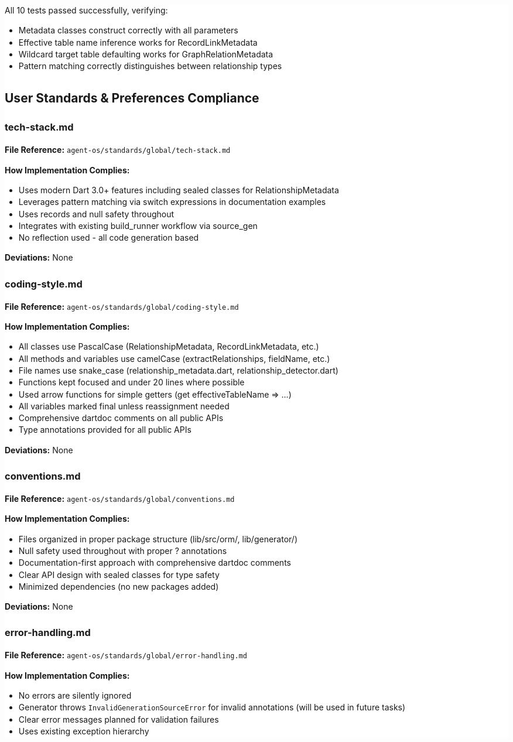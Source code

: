 All 10 tests passed successfully, verifying:
- Metadata classes construct correctly with all parameters
- Effective table name inference works for RecordLinkMetadata
- Wildcard target table defaulting works for GraphRelationMetadata
- Pattern matching correctly distinguishes between relationship types

## User Standards & Preferences Compliance

### tech-stack.md
**File Reference:** `agent-os/standards/global/tech-stack.md`

**How Implementation Complies:**
- Uses modern Dart 3.0+ features including sealed classes for RelationshipMetadata
- Leverages pattern matching via switch expressions in documentation examples
- Uses records and null safety throughout
- Integrates with existing build_runner workflow via source_gen
- No reflection used - all code generation based

**Deviations:** None

### coding-style.md
**File Reference:** `agent-os/standards/global/coding-style.md`

**How Implementation Complies:**
- All classes use PascalCase (RelationshipMetadata, RecordLinkMetadata, etc.)
- All methods and variables use camelCase (extractRelationships, fieldName, etc.)
- File names use snake_case (relationship_metadata.dart, relationship_detector.dart)
- Functions kept focused and under 20 lines where possible
- Used arrow functions for simple getters (get effectiveTableName => ...)
- All variables marked final unless reassignment needed
- Comprehensive dartdoc comments on all public APIs
- Type annotations provided for all public APIs

**Deviations:** None

### conventions.md
**File Reference:** `agent-os/standards/global/conventions.md`

**How Implementation Complies:**
- Files organized in proper package structure (lib/src/orm/, lib/generator/)
- Null safety used throughout with proper ? annotations
- Documentation-first approach with comprehensive dartdoc comments
- Clear API design with sealed classes for type safety
- Minimized dependencies (no new packages added)

**Deviations:** None

### error-handling.md
**File Reference:** `agent-os/standards/global/error-handling.md`

**How Implementation Complies:**
- No errors are silently ignored
- Generator throws `InvalidGenerationSourceError` for invalid annotations (will be used in future tasks)
- Clear error messages planned for validation failures
- Uses existing exception hierarchy
